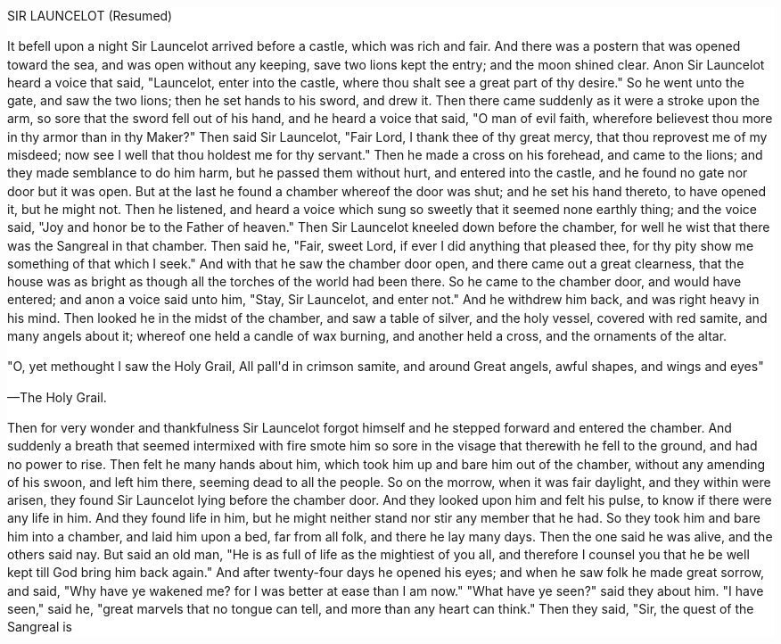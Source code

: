 SIR LAUNCELOT (Resumed)

It befell upon a night Sir Launcelot arrived before a castle,
which was rich and fair. And there was a postern that was opened
toward the sea, and was open without any keeping, save two lions
kept the entry; and the moon shined clear. Anon Sir Launcelot
heard a voice that said, "Launcelot, enter into the castle, where
thou shalt see a great part of thy desire." So he went unto the
gate, and saw the two lions; then he set hands to his sword, and
drew it. Then there came suddenly as it were a stroke upon the
arm, so sore that the sword fell out of his hand, and he heard a
voice that said, "O man of evil faith, wherefore believest thou
more in thy armor than in thy Maker?" Then said Sir Launcelot,
"Fair Lord, I thank thee of thy great mercy, that thou reprovest
me of my misdeed; now see I well that thou holdest me for thy
servant." Then he made a cross on his forehead, and came to the
lions; and they made semblance to do him harm, but he passed them
without hurt, and entered into the castle, and he found no gate
nor door but it was open. But at the last he found a chamber
whereof the door was shut; and he set his hand thereto, to have
opened it, but he might not. Then he listened, and heard a voice
which sung so sweetly that it seemed none earthly thing; and the
voice said, "Joy and honor be to the Father of heaven." Then Sir
Launcelot kneeled down before the chamber, for well he wist that
there was the Sangreal in that chamber. Then said he, "Fair, sweet
Lord, if ever I did anything that pleased thee, for thy pity show
me something of that which I seek." And with that he saw the
chamber door open, and there came out a great clearness, that the
house was as bright as though all the torches of the world had
been there. So he came to the chamber door, and would have
entered; and anon a voice said unto him, "Stay, Sir Launcelot, and
enter not." And he withdrew him back, and was right heavy in his
mind. Then looked he in the midst of the chamber, and saw a table
of silver, and the holy vessel, covered with red samite, and many
angels about it; whereof one held a candle of wax burning, and
another held a cross, and the ornaments of the altar.

   "O, yet methought I saw the Holy Grail,
   All pall'd in crimson samite, and around
   Great angels, awful shapes, and wings and eyes"

—The Holy Grail.

Then for very wonder and thankfulness Sir Launcelot forgot himself
and he stepped forward and entered the chamber. And suddenly a
breath that seemed intermixed with fire smote him so sore in the
visage that therewith he fell to the ground, and had no power to
rise. Then felt he many hands about him, which took him up and
bare him out of the chamber, without any amending of his swoon,
and left him there, seeming dead to all the people. So on the
morrow, when it was fair daylight, and they within were arisen,
they found Sir Launcelot lying before the chamber door. And they
looked upon him and felt his pulse, to know if there were any life
in him. And they found life in him, but he might neither stand nor
stir any member that he had. So they took him and bare him into a
chamber, and laid him upon a bed, far from all folk, and there he
lay many days. Then the one said he was alive, and the others said
nay. But said an old man, "He is as full of life as the mightiest
of you all, and therefore I counsel you that he be well kept till
God bring him back again." And after twenty-four days he opened
his eyes; and when he saw folk he made great sorrow, and said,
"Why have ye wakened me? for I was better at ease than I am now."
"What have ye seen?" said they about him. "I have seen," said he,
"great marvels that no tongue can tell, and more than any heart
can think." Then they said, "Sir, the quest of the Sangreal is